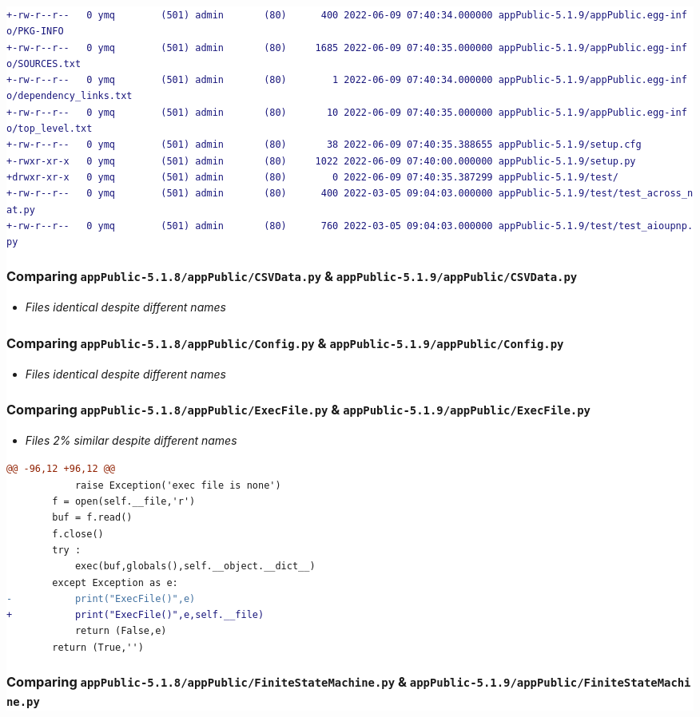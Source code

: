 ```diff
+-rw-r--r--   0 ymq        (501) admin       (80)      400 2022-06-09 07:40:34.000000 appPublic-5.1.9/appPublic.egg-info/PKG-INFO
+-rw-r--r--   0 ymq        (501) admin       (80)     1685 2022-06-09 07:40:35.000000 appPublic-5.1.9/appPublic.egg-info/SOURCES.txt
+-rw-r--r--   0 ymq        (501) admin       (80)        1 2022-06-09 07:40:34.000000 appPublic-5.1.9/appPublic.egg-info/dependency_links.txt
+-rw-r--r--   0 ymq        (501) admin       (80)       10 2022-06-09 07:40:35.000000 appPublic-5.1.9/appPublic.egg-info/top_level.txt
+-rw-r--r--   0 ymq        (501) admin       (80)       38 2022-06-09 07:40:35.388655 appPublic-5.1.9/setup.cfg
+-rwxr-xr-x   0 ymq        (501) admin       (80)     1022 2022-06-09 07:40:00.000000 appPublic-5.1.9/setup.py
+drwxr-xr-x   0 ymq        (501) admin       (80)        0 2022-06-09 07:40:35.387299 appPublic-5.1.9/test/
+-rw-r--r--   0 ymq        (501) admin       (80)      400 2022-03-05 09:04:03.000000 appPublic-5.1.9/test/test_across_nat.py
+-rw-r--r--   0 ymq        (501) admin       (80)      760 2022-03-05 09:04:03.000000 appPublic-5.1.9/test/test_aioupnp.py
```

### Comparing `appPublic-5.1.8/appPublic/CSVData.py` & `appPublic-5.1.9/appPublic/CSVData.py`

 * *Files identical despite different names*

### Comparing `appPublic-5.1.8/appPublic/Config.py` & `appPublic-5.1.9/appPublic/Config.py`

 * *Files identical despite different names*

### Comparing `appPublic-5.1.8/appPublic/ExecFile.py` & `appPublic-5.1.9/appPublic/ExecFile.py`

 * *Files 2% similar despite different names*

```diff
@@ -96,12 +96,12 @@
 			raise Exception('exec file is none')
 		f = open(self.__file,'r')
 		buf = f.read()
 		f.close()
 		try :
 			exec(buf,globals(),self.__object.__dict__)
 		except Exception as e:
-			print("ExecFile()",e)
+			print("ExecFile()",e,self.__file)
 			return (False,e)
 		return (True,'')
```

### Comparing `appPublic-5.1.8/appPublic/FiniteStateMachine.py` & `appPublic-5.1.9/appPublic/FiniteStateMachine.py`
